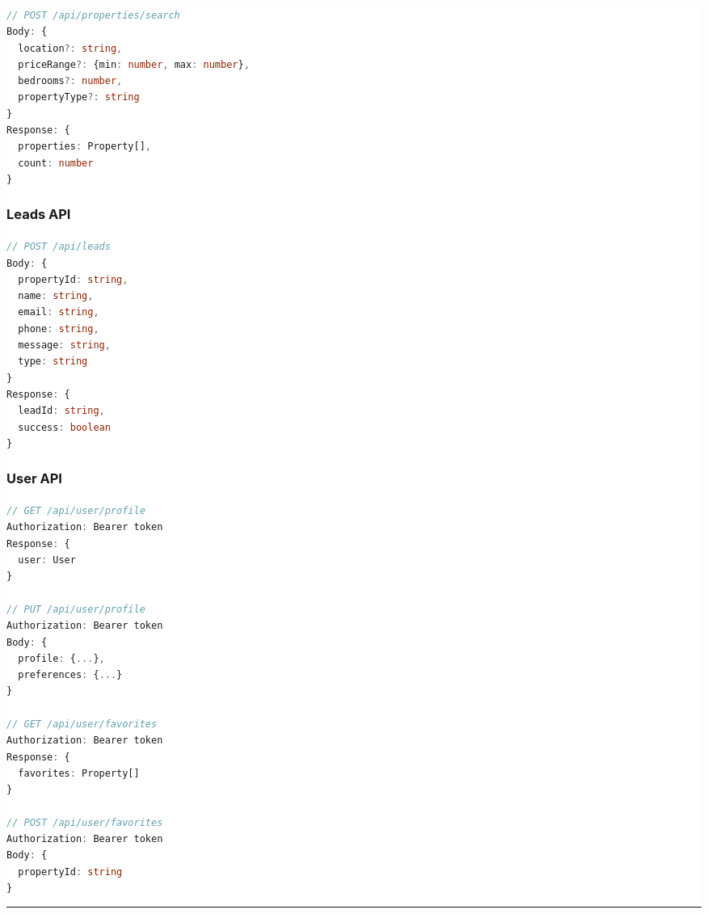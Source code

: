```typescript
// POST /api/properties/search
Body: {
  location?: string,
  priceRange?: {min: number, max: number},
  bedrooms?: number,
  propertyType?: string
}
Response: {
  properties: Property[],
  count: number
}
```

### Leads API
```typescript
// POST /api/leads
Body: {
  propertyId: string,
  name: string,
  email: string,
  phone: string,
  message: string,
  type: string
}
Response: {
  leadId: string,
  success: boolean
}
```

### User API
```typescript
// GET /api/user/profile
Authorization: Bearer token
Response: {
  user: User
}

// PUT /api/user/profile
Authorization: Bearer token
Body: {
  profile: {...},
  preferences: {...}
}

// GET /api/user/favorites
Authorization: Bearer token
Response: {
  favorites: Property[]
}

// POST /api/user/favorites
Authorization: Bearer token
Body: {
  propertyId: string
}
```

---